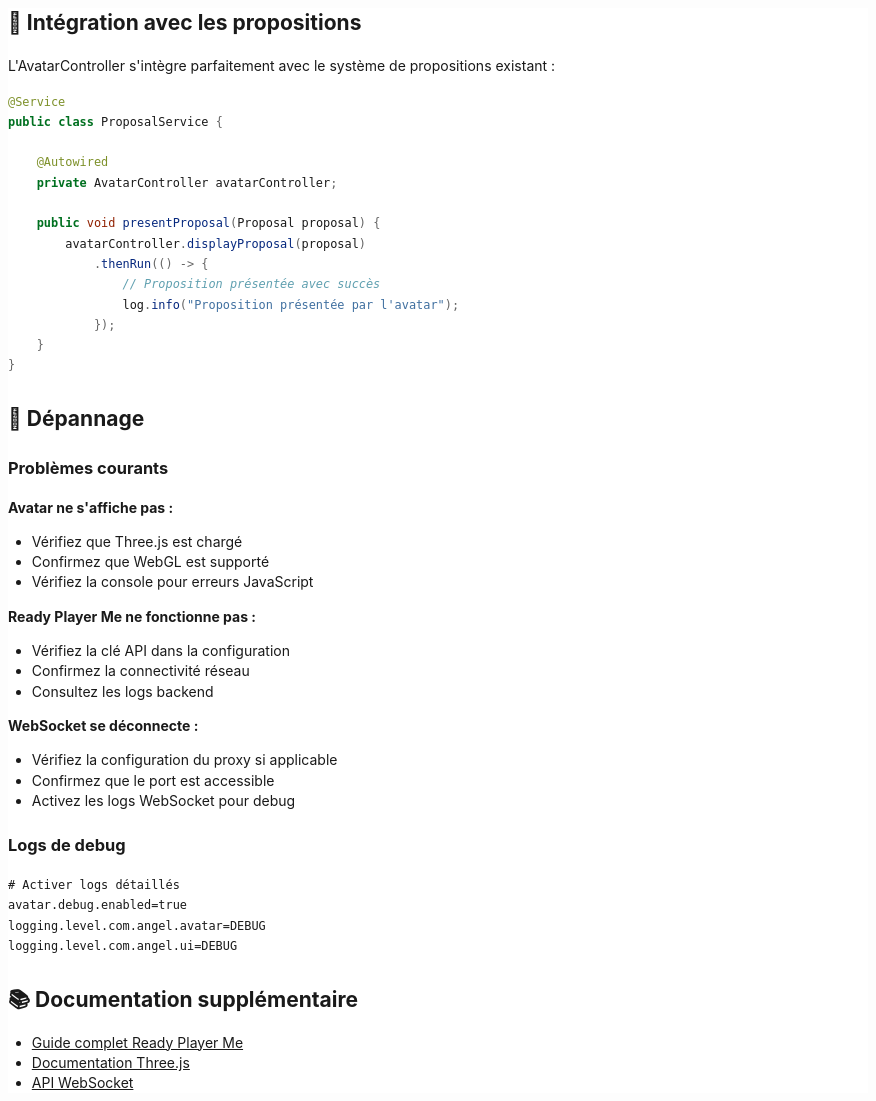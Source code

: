## 🔄 Intégration avec les propositions

L'AvatarController s'intègre parfaitement avec le système de propositions existant :

```java
@Service
public class ProposalService {
    
    @Autowired
    private AvatarController avatarController;
    
    public void presentProposal(Proposal proposal) {
        avatarController.displayProposal(proposal)
            .thenRun(() -> {
                // Proposition présentée avec succès
                log.info("Proposition présentée par l'avatar");
            });
    }
}
```

## 🚨 Dépannage

### Problèmes courants

**Avatar ne s'affiche pas :**
- Vérifiez que Three.js est chargé
- Confirmez que WebGL est supporté
- Vérifiez la console pour erreurs JavaScript

**Ready Player Me ne fonctionne pas :**
- Vérifiez la clé API dans la configuration
- Confirmez la connectivité réseau
- Consultez les logs backend

**WebSocket se déconnecte :**
- Vérifiez la configuration du proxy si applicable
- Confirmez que le port est accessible
- Activez les logs WebSocket pour debug

### Logs de debug
```properties
# Activer logs détaillés
avatar.debug.enabled=true
logging.level.com.angel.avatar=DEBUG
logging.level.com.angel.ui=DEBUG
```

## 📚 Documentation supplémentaire

- [Guide complet Ready Player Me](./docs/READY_PLAYER_ME_INTEGRATION.md)
- [Documentation Three.js](https://threejs.org/docs/)
- [API WebSocket](https://developer.mozilla.org/en-US/docs/Web/API/WebSocket)
